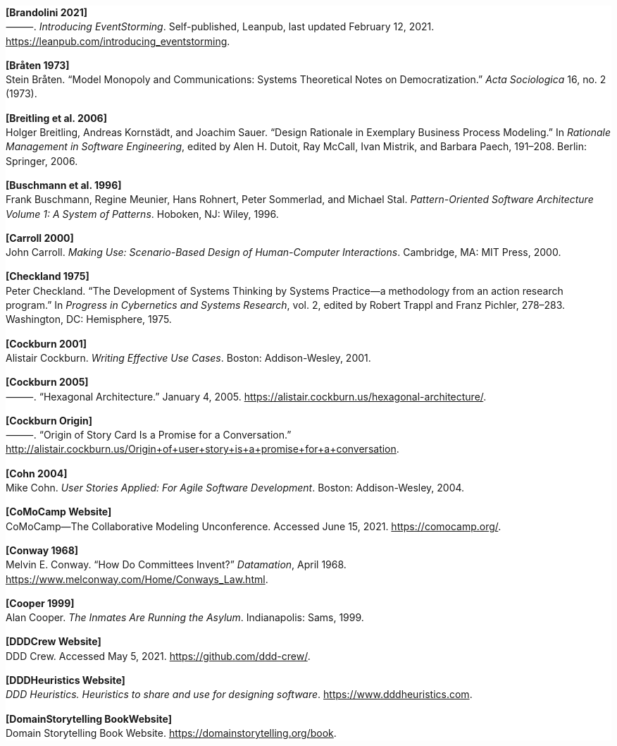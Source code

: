 **[Brandolini 2021]**  
⸻. *Introducing EventStorming*. Self-published, Leanpub, last updated February 12, 2021. <https://leanpub.com/introducing_eventstorming>.

**[Bråten 1973]**  
Stein Bråten. “Model Monopoly and Communications: Systems Theoretical Notes on Democratization.” *Acta Sociologica* 16, no. 2 (1973).

**[Breitling et al. 2006]**  
Holger Breitling, Andreas Kornstädt, and Joachim Sauer. “Design Rationale in Exemplary Business Process Modeling.” In *Rationale Management in Software Engineering*, edited by Alen H. Dutoit, Ray McCall, Ivan Mistrik, and Barbara Paech, 191–208. Berlin: Springer, 2006.

**[Buschmann et al. 1996]**  
Frank Buschmann, Regine Meunier, Hans Rohnert, Peter Sommerlad, and Michael Stal. *Pattern-Oriented Software Architecture Volume 1: A System of Patterns*. Hoboken, NJ: Wiley, 1996.

**[Carroll 2000]**  
John Carroll. *Making Use: Scenario-Based Design of Human-Computer Interactions*. Cambridge, MA: MIT Press, 2000.

**[Checkland 1975]**  
Peter Checkland. “The Development of Systems Thinking by Systems Practice—a methodology from an action research program.” In *Progress in Cybernetics and Systems Research*, vol. 2, edited by Robert Trappl and Franz Pichler, 278–283. Washington, DC: Hemisphere, 1975.

**[Cockburn 2001]**  
Alistair Cockburn. *Writing Effective Use Cases*. Boston: Addison-Wesley, 2001.

**[Cockburn 2005]**  
⸻. “Hexagonal Architecture.” January 4, 2005. <https://alistair.cockburn.us/hexagonal-architecture/>.

**[Cockburn Origin]**  
⸻. “Origin of Story Card Is a Promise for a Conversation.” <http://alistair.cockburn.us/Origin+of+user+story+is+a+promise+for+a+conversation>.

**[Cohn 2004]**  
Mike Cohn. *User Stories Applied: For Agile Software Development*. Boston: Addison-Wesley, 2004.

**[CoMoCamp Website]**  
CoMoCamp—The Collaborative Modeling Unconference. Accessed June 15, 2021. <https://comocamp.org/>.

**[Conway 1968]**  
Melvin E. Conway. “How Do Committees Invent?” *Datamation*, April 1968. <https://www.melconway.com/Home/Conways_Law.html>.

**[Cooper 1999]**  
Alan Cooper. *The Inmates Are Running the Asylum*. Indianapolis: Sams, 1999.

**[DDDCrew Website]**  
DDD Crew. Accessed May 5, 2021. <https://github.com/ddd-crew/>.

**[DDDHeuristics Website]**  
*DDD Heuristics. Heuristics to share and use for designing software*. <https://www.dddheuristics.com>.

**[DomainStorytelling BookWebsite]**  
Domain Storytelling Book Website. <https://domainstorytelling.org/book>.


[^disclaimer]: When you use the links on this site, we will earn a small share from the bookstore.